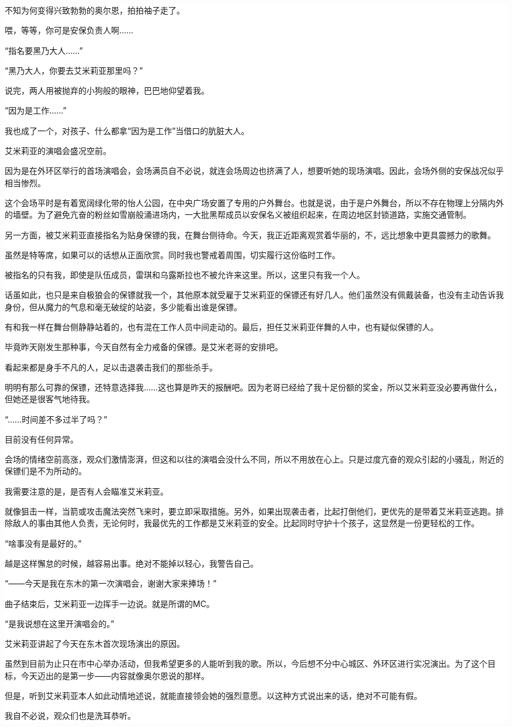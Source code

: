 不知为何变得兴致勃勃的奥尔恩，拍拍袖子走了。

喂，等等，你可是安保负责人啊……

“指名要黑乃大人……”

“黑乃大人，你要去艾米莉亚那里吗？”

说完，两人用被抛弃的小狗般的眼神，巴巴地仰望着我。

“因为是工作……”

我也成了一个，对孩子、什么都拿“因为是工作”当借口的肮脏大人。

艾米莉亚的演唱会盛况空前。

因为是在外环区举行的首场演唱会，会场满员自不必说，就连会场周边也挤满了人，想要听她的现场演唱。因此，会场外侧的安保战况似乎相当惨烈。

这个会场平时是有着宽阔绿化带的怡人公园，在中央广场安置了专用的户外舞台。也就是说，由于是户外舞台，所以不存在物理上分隔内外的墙壁。为了避免亢奋的粉丝如雪崩般涌进场内，一大批黑帮成员以安保名义被组织起来，在周边地区封锁道路，实施交通管制。

另一方面，被艾米莉亚直接指名为贴身保镖的我，在舞台侧待命。今天，我正近距离观赏着华丽的，不，远比想象中更具震撼力的歌舞。

虽然是特等席，如果可以的话想从正面欣赏。同时我也警戒着周围，切实履行这份临时工作。

被指名的只有我，即使是队伍成员，雷琪和乌露斯拉也不被允许来这里。所以，这里只有我一个人。

话虽如此，也只是来自极狼会的保镖就我一个，其他原本就受雇于艾米莉亚的保镖还有好几人。他们虽然没有佩戴装备，也没有主动告诉我身份，但从魔力的气息和毫无破绽的站姿，多少能看出谁是保镖。

有和我一样在舞台侧静静站着的，也有混在工作人员中间走动的。最后，担任艾米莉亚伴舞的人中，也有疑似保镖的人。

毕竟昨天刚发生那种事，今天自然有全力戒备的保镖。是艾米老哥的安排吧。

看起来都是身手不凡的人，足以击退袭击我们的那些杀手。

明明有那么可靠的保镖，还特意选择我……这也算是昨天的报酬吧。因为老哥已经给了我十足份额的奖金，所以艾米莉亚没必要再做什么，但她还是很客气地待我。

“……时间差不多过半了吗？”

目前没有任何异常。

会场的情绪空前高涨，观众们激情澎湃，但这和以往的演唱会没什么不同，所以不用放在心上。只是过度亢奋的观众引起的小骚乱，附近的保镖们是不为所动的。

我需要注意的是，是否有人会瞄准艾米莉亚。

就像狙击一样，当箭或攻击魔法突然飞来时，要立即采取措施。另外，如果出现袭击者，比起打倒他们，更优先的是带着艾米莉亚逃跑。排除敌人的事由其他人负责，无论何时，我最优先的工作都是艾米莉亚的安全。比起同时守护十个孩子，这显然是一份更轻松的工作。

“啥事没有是最好的。”

越是这样懈怠的时候，越容易出事。绝对不能掉以轻心，我警告自己。

“——今天是我在东木的第一次演唱会，谢谢大家来捧场！”

曲子结束后，艾米莉亚一边挥手一边说。就是所谓的MC。

“是我说想在这里开演唱会的。”

艾米莉亚讲起了今天在东木首次现场演出的原因。

虽然到目前为止只在市中心举办活动，但我希望更多的人能听到我的歌。所以，今后想不分中心城区、外环区进行实况演出。为了这个目标，今天迈出的是第一步——内容就像奥尔恩说的那样。

但是，听到艾米莉亚本人如此动情地述说，就能直接领会她的强烈意愿。以这种方式说出来的话，绝对不可能有假。

我自不必说，观众们也是洗耳恭听。
